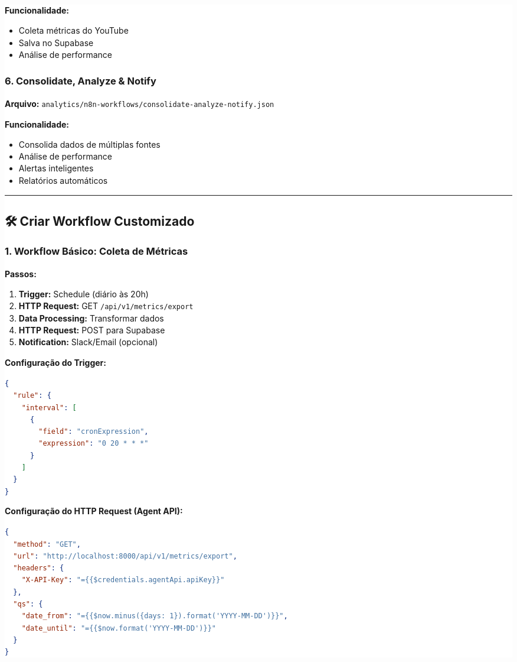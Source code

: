 **Funcionalidade:**
- Coleta métricas do YouTube
- Salva no Supabase
- Análise de performance

### 6. Consolidate, Analyze & Notify

**Arquivo:** `analytics/n8n-workflows/consolidate-analyze-notify.json`

**Funcionalidade:**
- Consolida dados de múltiplas fontes
- Análise de performance
- Alertas inteligentes
- Relatórios automáticos

---

## 🛠️ Criar Workflow Customizado

### 1. Workflow Básico: Coleta de Métricas

**Passos:**
1. **Trigger:** Schedule (diário às 20h)
2. **HTTP Request:** GET `/api/v1/metrics/export`
3. **Data Processing:** Transformar dados
4. **HTTP Request:** POST para Supabase
5. **Notification:** Slack/Email (opcional)

**Configuração do Trigger:**
```json
{
  "rule": {
    "interval": [
      {
        "field": "cronExpression",
        "expression": "0 20 * * *"
      }
    ]
  }
}
```

**Configuração do HTTP Request (Agent API):**
```json
{
  "method": "GET",
  "url": "http://localhost:8000/api/v1/metrics/export",
  "headers": {
    "X-API-Key": "={{$credentials.agentApi.apiKey}}"
  },
  "qs": {
    "date_from": "={{$now.minus({days: 1}).format('YYYY-MM-DD')}}",
    "date_until": "={{$now.format('YYYY-MM-DD')}}"
  }
}
```
